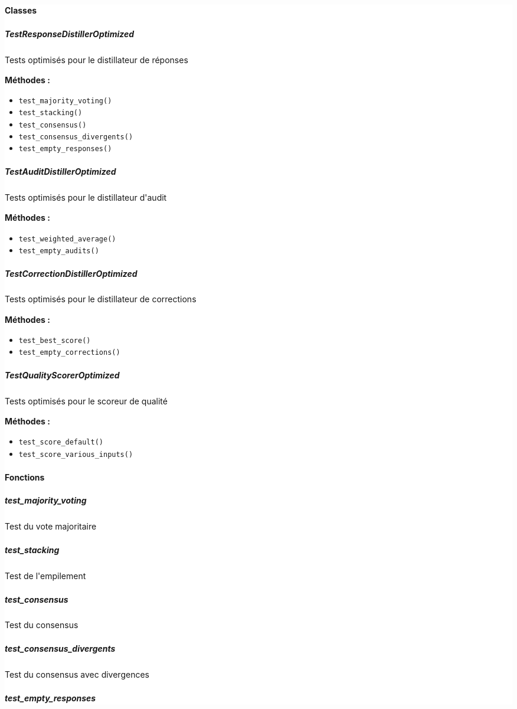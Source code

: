 #### Classes

##### TestResponseDistillerOptimized

Tests optimisés pour le distillateur de réponses

**Méthodes :**

- `test_majority_voting()`
- `test_stacking()`
- `test_consensus()`
- `test_consensus_divergents()`
- `test_empty_responses()`

##### TestAuditDistillerOptimized

Tests optimisés pour le distillateur d'audit

**Méthodes :**

- `test_weighted_average()`
- `test_empty_audits()`

##### TestCorrectionDistillerOptimized

Tests optimisés pour le distillateur de corrections

**Méthodes :**

- `test_best_score()`
- `test_empty_corrections()`

##### TestQualityScorerOptimized

Tests optimisés pour le scoreur de qualité

**Méthodes :**

- `test_score_default()`
- `test_score_various_inputs()`

#### Fonctions

##### test_majority_voting

Test du vote majoritaire

##### test_stacking

Test de l'empilement

##### test_consensus

Test du consensus

##### test_consensus_divergents

Test du consensus avec divergences

##### test_empty_responses
